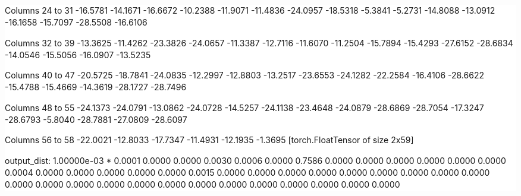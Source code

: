 Columns 24 to 31 
-16.5781 -14.1671 -16.6672 -10.2388 -11.9071 -11.4836 -24.0957 -18.5318
 -5.3841  -5.2731 -14.8088 -13.0912 -16.1658 -15.7097 -28.5508 -16.6106

Columns 32 to 39 
-13.3625 -11.4262 -23.3826 -24.0657 -11.3387 -12.7116 -11.6070 -11.2504
-15.7894 -15.4293 -27.6152 -28.6834 -14.0546 -15.5056 -16.0907 -13.5235

Columns 40 to 47 
-20.5725 -18.7841 -24.0835 -12.2997 -12.8803 -13.2517 -23.6553 -24.1282
-22.2584 -16.4106 -28.6622 -15.4788 -15.4669 -14.3619 -28.1727 -28.7496

Columns 48 to 55 
-24.1373 -24.0791 -13.0862 -24.0728 -14.5257 -24.1138 -23.4648 -24.0879
-28.6869 -28.7054 -17.3247 -28.6793  -5.8040 -28.7881 -27.0809 -28.6097

Columns 56 to 58 
-22.0021 -12.8033 -17.7347
-11.4931 -12.1935  -1.3695
[torch.FloatTensor of size 2x59]


 output_dist: 
1.00000e-03 *
  0.0001
  0.0000
  0.0000
  0.0030
  0.0006
  0.0000
  0.7586
  0.0000
  0.0000
  0.0000
  0.0000
  0.0000
  0.0000
  0.0004
  0.0000
  0.0000
  0.0000
  0.0000
  0.0000
  0.0015
  0.0000
  0.0000
  0.0000
  0.0000
  0.0000
  0.0000
  0.0000
  0.0000
  0.0000
  0.0000
  0.0000
  0.0000
  0.0000
  0.0000
  0.0000
  0.0000
  0.0000
  0.0000
  0.0000
  0.0000
  0.0000
  0.0000